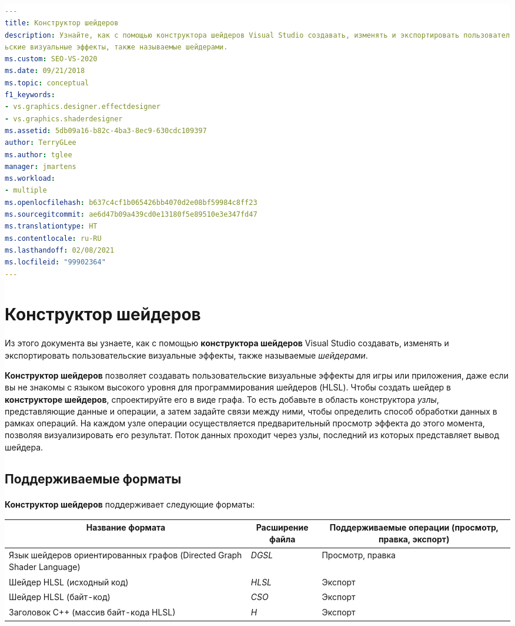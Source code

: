 ```yaml
---
title: Конструктор шейдеров
description: Узнайте, как с помощью конструктора шейдеров Visual Studio создавать, изменять и экспортировать пользовательские визуальные эффекты, также называемые шейдерами.
ms.custom: SEO-VS-2020
ms.date: 09/21/2018
ms.topic: conceptual
f1_keywords:
- vs.graphics.designer.effectdesigner
- vs.graphics.shaderdesigner
ms.assetid: 5db09a16-b82c-4ba3-8ec9-630cdc109397
author: TerryGLee
ms.author: tglee
manager: jmartens
ms.workload:
- multiple
ms.openlocfilehash: b637c4cf1b065426bb4070d2e08bf59984c8ff23
ms.sourcegitcommit: ae6d47b09a439cd0e13180f5e89510e3e347fd47
ms.translationtype: HT
ms.contentlocale: ru-RU
ms.lasthandoff: 02/08/2021
ms.locfileid: "99902364"
---
```

# <a name="shader-designer"></a>Конструктор шейдеров

Из этого документа вы узнаете, как с помощью **конструктора шейдеров** Visual Studio создавать, изменять и экспортировать пользовательские визуальные эффекты, также называемые *шейдерами*.

**Конструктор шейдеров** позволяет создавать пользовательские визуальные эффекты для игры или приложения, даже если вы не знакомы с языком высокого уровня для программирования шейдеров (HLSL). Чтобы создать шейдер в **конструкторе шейдеров**, спроектируйте его в виде графа. То есть добавьте в область конструктора *узлы*, представляющие данные и операции, а затем задайте связи между ними, чтобы определить способ обработки данных в рамках операций. На каждом узле операции осуществляется предварительный просмотр эффекта до этого момента, позволяя визуализировать его результат. Поток данных проходит через узлы, последний из которых представляет вывод шейдера.

## <a name="supported-formats"></a>Поддерживаемые форматы

**Конструктор шейдеров** поддерживает следующие форматы:

|Название формата|Расширение файла|Поддерживаемые операции (просмотр, правка, экспорт)|
|-----------------| - | - |
|Язык шейдеров ориентированных графов (Directed Graph Shader Language)|*DGSL*|Просмотр, правка|
|Шейдер HLSL (исходный код)|*HLSL*|Экспорт|
|Шейдер HLSL (байт-код)|*CSO*|Экспорт|
|Заголовок C++ (массив байт-кода HLSL)|*H*|Экспорт|
